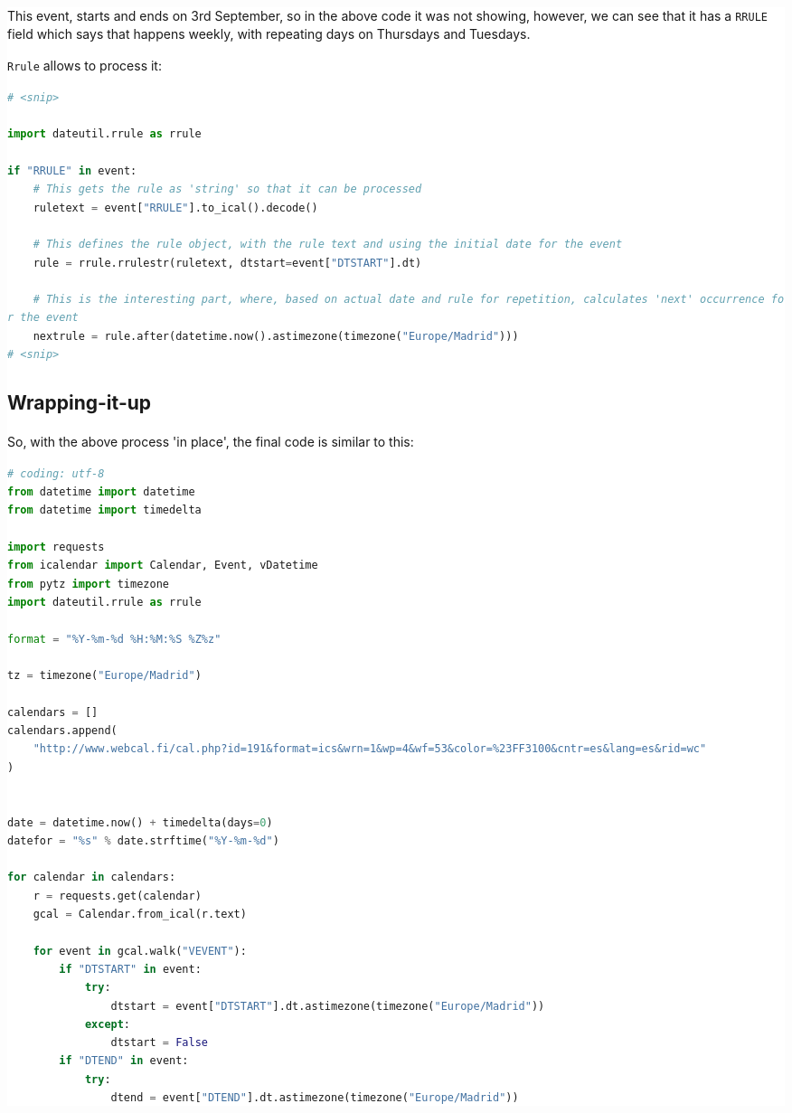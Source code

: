 This event, starts and ends on 3rd September, so in the above code it was not showing, however, we can see that it has a `RRULE` field which says that happens weekly, with repeating days on Thursdays and Tuesdays.

`Rrule` allows to process it:

```py
# <snip>

import dateutil.rrule as rrule

if "RRULE" in event:
    # This gets the rule as 'string' so that it can be processed
    ruletext = event["RRULE"].to_ical().decode()

    # This defines the rule object, with the rule text and using the initial date for the event
    rule = rrule.rrulestr(ruletext, dtstart=event["DTSTART"].dt)

    # This is the interesting part, where, based on actual date and rule for repetition, calculates 'next' occurrence for the event
    nextrule = rule.after(datetime.now().astimezone(timezone("Europe/Madrid")))
# <snip>
```

## Wrapping-it-up

So, with the above process 'in place', the final code is similar to this:

```py
# coding: utf-8
from datetime import datetime
from datetime import timedelta

import requests
from icalendar import Calendar, Event, vDatetime
from pytz import timezone
import dateutil.rrule as rrule

format = "%Y-%m-%d %H:%M:%S %Z%z"

tz = timezone("Europe/Madrid")

calendars = []
calendars.append(
    "http://www.webcal.fi/cal.php?id=191&format=ics&wrn=1&wp=4&wf=53&color=%23FF3100&cntr=es&lang=es&rid=wc"
)


date = datetime.now() + timedelta(days=0)
datefor = "%s" % date.strftime("%Y-%m-%d")

for calendar in calendars:
    r = requests.get(calendar)
    gcal = Calendar.from_ical(r.text)

    for event in gcal.walk("VEVENT"):
        if "DTSTART" in event:
            try:
                dtstart = event["DTSTART"].dt.astimezone(timezone("Europe/Madrid"))
            except:
                dtstart = False
        if "DTEND" in event:
            try:
                dtend = event["DTEND"].dt.astimezone(timezone("Europe/Madrid"))
```